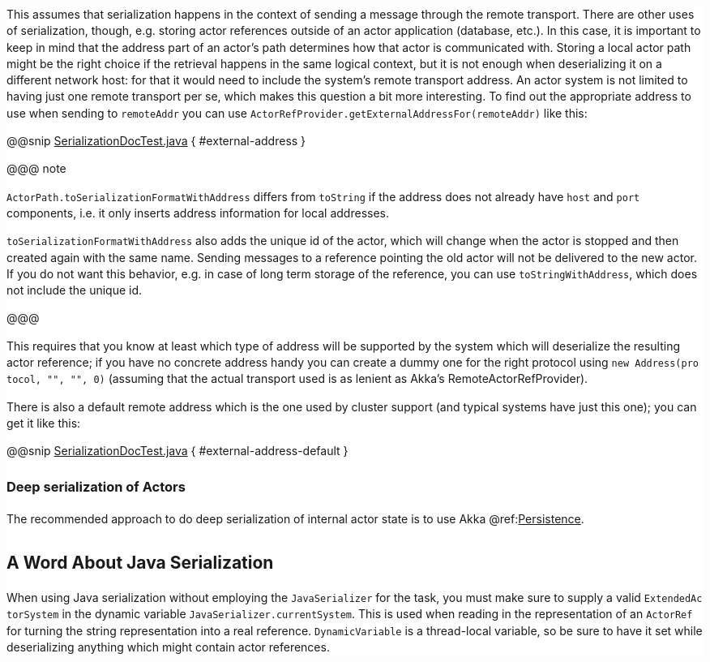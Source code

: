 This assumes that serialization happens in the context of sending a message
through the remote transport. There are other uses of serialization, though,
e.g. storing actor references outside of an actor application (database, etc.).
In this case, it is important to keep in mind that the
address part of an actor’s path determines how that actor is communicated with.
Storing a local actor path might be the right choice if the retrieval happens
in the same logical context, but it is not enough when deserializing it on a
different network host: for that it would need to include the system’s remote
transport address. An actor system is not limited to having just one remote
transport per se, which makes this question a bit more interesting. To find out
the appropriate address to use when sending to `remoteAddr` you can use
`ActorRefProvider.getExternalAddressFor(remoteAddr)` like this:

@@snip [SerializationDocTest.java]($code$/java/jdocs/serialization/SerializationDocTest.java) { #external-address }

@@@ note

`ActorPath.toSerializationFormatWithAddress` differs from `toString` if the
address does not already have `host` and `port` components, i.e. it only
inserts address information for local addresses.

`toSerializationFormatWithAddress` also adds the unique id of the actor, which will
change when the actor is stopped and then created again with the same name.
Sending messages to a reference pointing the old actor will not be delivered
to the new actor. If you do not want this behavior, e.g. in case of long term
storage of the reference, you can use `toStringWithAddress`, which does not
include the unique id.

@@@

This requires that you know at least which type of address will be supported by
the system which will deserialize the resulting actor reference; if you have no
concrete address handy you can create a dummy one for the right protocol using
`new Address(protocol, "", "", 0)` (assuming that the actual transport used is as
lenient as Akka’s RemoteActorRefProvider).

There is also a default remote address which is the one used by cluster support
(and typical systems have just this one); you can get it like this:

@@snip [SerializationDocTest.java]($code$/java/jdocs/serialization/SerializationDocTest.java) { #external-address-default }

### Deep serialization of Actors

The recommended approach to do deep serialization of internal actor state is to use Akka @ref:[Persistence](persistence.md).

## A Word About Java Serialization

When using Java serialization without employing the `JavaSerializer` for
the task, you must make sure to supply a valid `ExtendedActorSystem` in
the dynamic variable `JavaSerializer.currentSystem`. This is used when
reading in the representation of an `ActorRef` for turning the string
representation into a real reference. `DynamicVariable` is a
thread-local variable, so be sure to have it set while deserializing anything
which might contain actor references.
